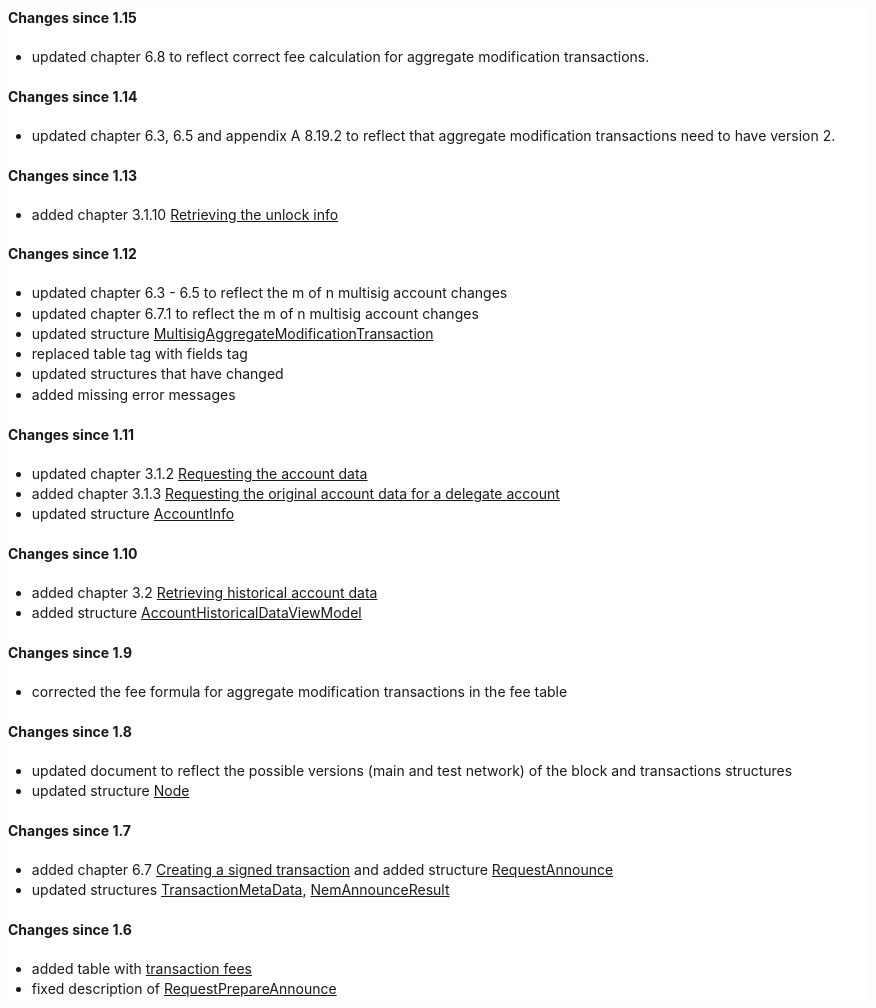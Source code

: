 #### Changes since 1.15

*   updated chapter 6.8 to reflect correct fee calculation for aggregate modification transactions.

#### Changes since 1.14

*   updated chapter 6.3, 6.5 and appendix A 8.19.2 to reflect that aggregate modification transactions need to have version 2.

#### Changes since 1.13

*   added chapter 3.1.10 [Retrieving the unlock info](#retrieving-the-unlock-info)

#### Changes since 1.12

*   updated chapter 6.3 - 6.5 to reflect the m of n multisig account changes
*   updated chapter 6.7.1 to reflect the m of n multisig account changes
*   updated structure [MultisigAggregateModificationTransaction](#multisigAggregateModificationTransaction)
*   replaced table tag with fields tag
*   updated structures that have changed
*   added missing error messages

#### Changes since 1.11

*   updated chapter 3.1.2 [Requesting the account data](#requesting-the-account-data)
*   added chapter 3.1.3 [Requesting the original account data for a delegate account](#requesting-the-original-account-data-for-a-delegate-account)
*   updated structure [AccountInfo](#accountInfo)

#### Changes since 1.10

*   added chapter 3.2 [Retrieving historical account data](#retrieving-historical-account-data)
*   added structure [AccountHistoricalDataViewModel](#accountHistoricalDataViewModel)

#### Changes since 1.9

*   corrected the fee formula for aggregate modification transactions in the fee table

#### Changes since 1.8

*   updated document to reflect the possible versions (main and test network) of the block and transactions structures
*   updated structure [Node](#node)

#### Changes since 1.7

*   added chapter 6.7 [Creating a signed transaction](#creating-a-signed-transaction) and added structure [RequestAnnounce](#requestAnnounce)
*   updated structures [TransactionMetaData](#transactionMetaData), [NemAnnounceResult](#nemAnnounceResult)

#### Changes since 1.6

*   added table with [transaction fees](#transaction-fees)
*   fixed description of [RequestPrepareAnnounce](#requestPrepareAnnounce)
